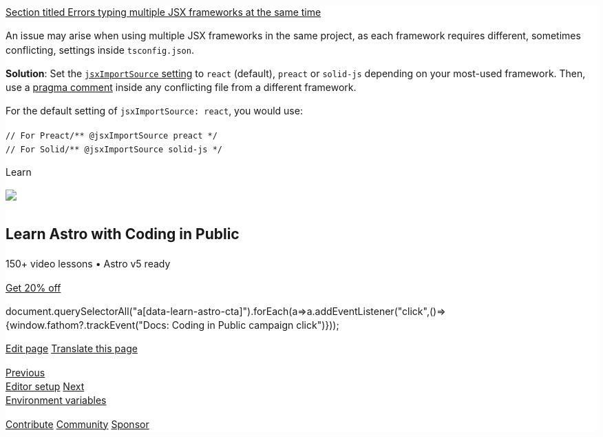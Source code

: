 [Section titled Errors typing multiple JSX frameworks at the same time](#errors-typing-multiple-jsx-frameworks-at-the-same-time)

An issue may arise when using multiple JSX frameworks in the same project, as each framework requires different, sometimes conflicting, settings inside `tsconfig.json`.

**Solution**: Set the [`jsxImportSource` setting](https://www.typescriptlang.org/tsconfig#jsxImportSource) to `react` (default), `preact` or `solid-js` depending on your most-used framework. Then, use a [pragma comment](https://www.typescriptlang.org/docs/handbook/jsx.html#configuring-jsx) inside any conflicting file from a different framework.

For the default setting of `jsxImportSource: react`, you would use:

    // For Preact/** @jsxImportSource preact */
    // For Solid/** @jsxImportSource solid-js */

Learn

![](/_astro/CodingInPublic.DpaYu7Qd_5sx41.webp)

Learn Astro with **Coding in Public**
-------------------------------------

150+ video lessons • Astro v5 ready

[Get 20% off](https://learnastro.dev?code=ASTRO_PROMO)

document.querySelectorAll("a\[data-learn-astro-cta\]").forEach(a=>a.addEventListener("click",()=>{window.fathom?.trackEvent("Docs: Coding in Public campaign click")}));

[Edit page](https://github.com/withastro/docs/edit/main/src/content/docs/en/guides/typescript.mdx) [Translate this page](https://contribute.docs.astro.build/guides/i18n/)

[Previous  
Editor setup](/en/editor-setup/) [Next  
Environment variables](/en/guides/environment-variables/)

[Contribute](/en/contribute/) [Community](https://astro.build/chat) [Sponsor](https://opencollective.com/astrodotbuild)